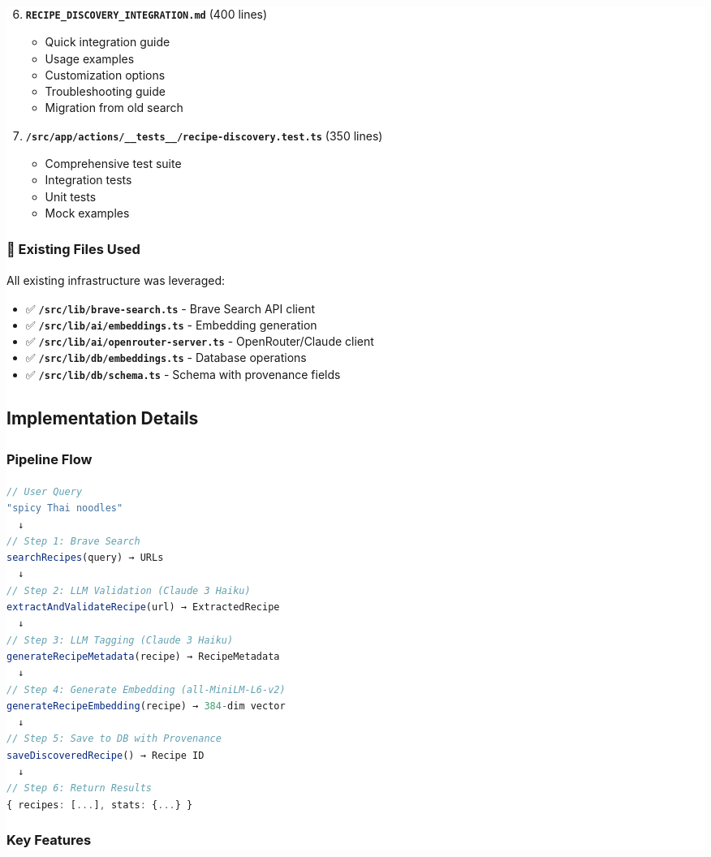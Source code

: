 6. **`RECIPE_DISCOVERY_INTEGRATION.md`** (400 lines)
   - Quick integration guide
   - Usage examples
   - Customization options
   - Troubleshooting guide
   - Migration from old search

7. **`/src/app/actions/__tests__/recipe-discovery.test.ts`** (350 lines)
   - Comprehensive test suite
   - Integration tests
   - Unit tests
   - Mock examples

### 🔧 Existing Files Used

All existing infrastructure was leveraged:

- ✅ **`/src/lib/brave-search.ts`** - Brave Search API client
- ✅ **`/src/lib/ai/embeddings.ts`** - Embedding generation
- ✅ **`/src/lib/ai/openrouter-server.ts`** - OpenRouter/Claude client
- ✅ **`/src/lib/db/embeddings.ts`** - Database operations
- ✅ **`/src/lib/db/schema.ts`** - Schema with provenance fields

## Implementation Details

### Pipeline Flow

```typescript
// User Query
"spicy Thai noodles"
  ↓
// Step 1: Brave Search
searchRecipes(query) → URLs
  ↓
// Step 2: LLM Validation (Claude 3 Haiku)
extractAndValidateRecipe(url) → ExtractedRecipe
  ↓
// Step 3: LLM Tagging (Claude 3 Haiku)
generateRecipeMetadata(recipe) → RecipeMetadata
  ↓
// Step 4: Generate Embedding (all-MiniLM-L6-v2)
generateRecipeEmbedding(recipe) → 384-dim vector
  ↓
// Step 5: Save to DB with Provenance
saveDiscoveredRecipe() → Recipe ID
  ↓
// Step 6: Return Results
{ recipes: [...], stats: {...} }
```

### Key Features
